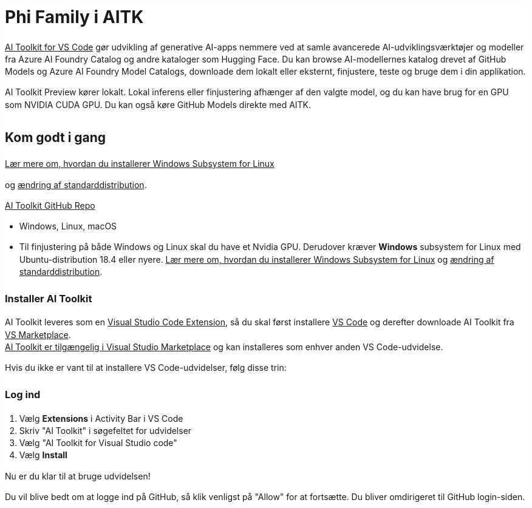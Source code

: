 
# Phi Family i AITK

[AI Toolkit for VS Code](https://marketplace.visualstudio.com/items?itemName=ms-windows-ai-studio.windows-ai-studio) gør udvikling af generative AI-apps nemmere ved at samle avancerede AI-udviklingsværktøjer og modeller fra Azure AI Foundry Catalog og andre kataloger som Hugging Face. Du kan browse AI-modellernes katalog drevet af GitHub Models og Azure AI Foundry Model Catalogs, downloade dem lokalt eller eksternt, finjustere, teste og bruge dem i din applikation.

AI Toolkit Preview kører lokalt. Lokal inferens eller finjustering afhænger af den valgte model, og du kan have brug for en GPU som NVIDIA CUDA GPU. Du kan også køre GitHub Models direkte med AITK.

## Kom godt i gang

[Lær mere om, hvordan du installerer Windows Subsystem for Linux](https://learn.microsoft.com/windows/wsl/install?WT.mc_id=aiml-137032-kinfeylo)

og [ændring af standarddistribution](https://learn.microsoft.com/windows/wsl/install#change-the-default-linux-distribution-installed).

[AI Toolkit GitHub Repo](https://github.com/microsoft/vscode-ai-toolkit/)

- Windows, Linux, macOS
  
- Til finjustering på både Windows og Linux skal du have et Nvidia GPU. Derudover kræver **Windows** subsystem for Linux med Ubuntu-distribution 18.4 eller nyere. [Lær mere om, hvordan du installerer Windows Subsystem for Linux](https://learn.microsoft.com/windows/wsl/install) og [ændring af standarddistribution](https://learn.microsoft.com/windows/wsl/install#change-the-default-linux-distribution-installed).

### Installer AI Toolkit

AI Toolkit leveres som en [Visual Studio Code Extension](https://code.visualstudio.com/docs/setup/additional-components#_vs-code-extensions), så du skal først installere [VS Code](https://code.visualstudio.com/docs/setup/windows?WT.mc_id=aiml-137032-kinfeylo) og derefter downloade AI Toolkit fra [VS Marketplace](https://marketplace.visualstudio.com/items?itemName=ms-windows-ai-studio.windows-ai-studio).  
[AI Toolkit er tilgængelig i Visual Studio Marketplace](https://marketplace.visualstudio.com/items?itemName=ms-windows-ai-studio.windows-ai-studio) og kan installeres som enhver anden VS Code-udvidelse.

Hvis du ikke er vant til at installere VS Code-udvidelser, følg disse trin:

### Log ind

1. Vælg **Extensions** i Activity Bar i VS Code  
1. Skriv "AI Toolkit" i søgefeltet for udvidelser  
1. Vælg "AI Toolkit for Visual Studio code"  
1. Vælg **Install**

Nu er du klar til at bruge udvidelsen!

Du vil blive bedt om at logge ind på GitHub, så klik venligst på "Allow" for at fortsætte. Du bliver omdirigeret til GitHub login-siden.

